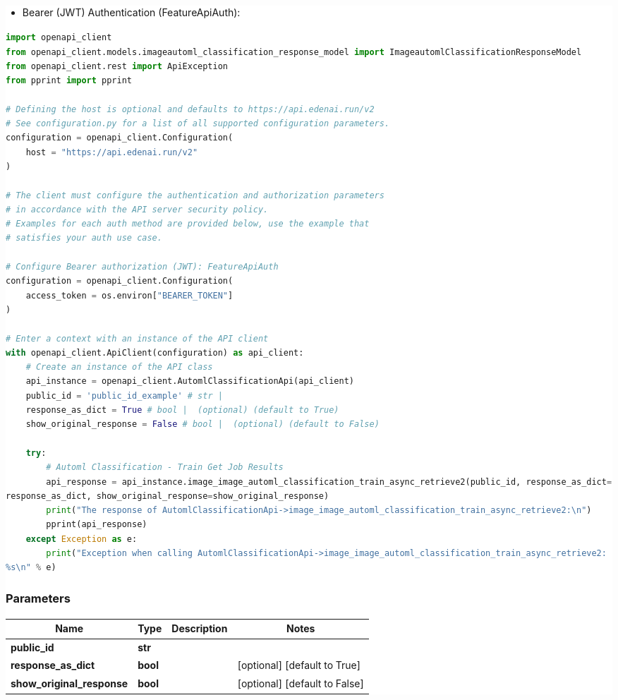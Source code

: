 * Bearer (JWT) Authentication (FeatureApiAuth):

```python
import openapi_client
from openapi_client.models.imageautoml_classification_response_model import ImageautomlClassificationResponseModel
from openapi_client.rest import ApiException
from pprint import pprint

# Defining the host is optional and defaults to https://api.edenai.run/v2
# See configuration.py for a list of all supported configuration parameters.
configuration = openapi_client.Configuration(
    host = "https://api.edenai.run/v2"
)

# The client must configure the authentication and authorization parameters
# in accordance with the API server security policy.
# Examples for each auth method are provided below, use the example that
# satisfies your auth use case.

# Configure Bearer authorization (JWT): FeatureApiAuth
configuration = openapi_client.Configuration(
    access_token = os.environ["BEARER_TOKEN"]
)

# Enter a context with an instance of the API client
with openapi_client.ApiClient(configuration) as api_client:
    # Create an instance of the API class
    api_instance = openapi_client.AutomlClassificationApi(api_client)
    public_id = 'public_id_example' # str | 
    response_as_dict = True # bool |  (optional) (default to True)
    show_original_response = False # bool |  (optional) (default to False)

    try:
        # Automl Classification - Train Get Job Results
        api_response = api_instance.image_image_automl_classification_train_async_retrieve2(public_id, response_as_dict=response_as_dict, show_original_response=show_original_response)
        print("The response of AutomlClassificationApi->image_image_automl_classification_train_async_retrieve2:\n")
        pprint(api_response)
    except Exception as e:
        print("Exception when calling AutomlClassificationApi->image_image_automl_classification_train_async_retrieve2: %s\n" % e)
```



### Parameters


Name | Type | Description  | Notes
------------- | ------------- | ------------- | -------------
 **public_id** | **str**|  | 
 **response_as_dict** | **bool**|  | [optional] [default to True]
 **show_original_response** | **bool**|  | [optional] [default to False]
